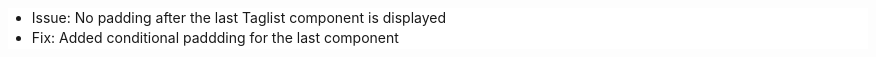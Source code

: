    - Issue: No padding after the last Taglist component is displayed
   - Fix: Added conditional paddding for the last component

